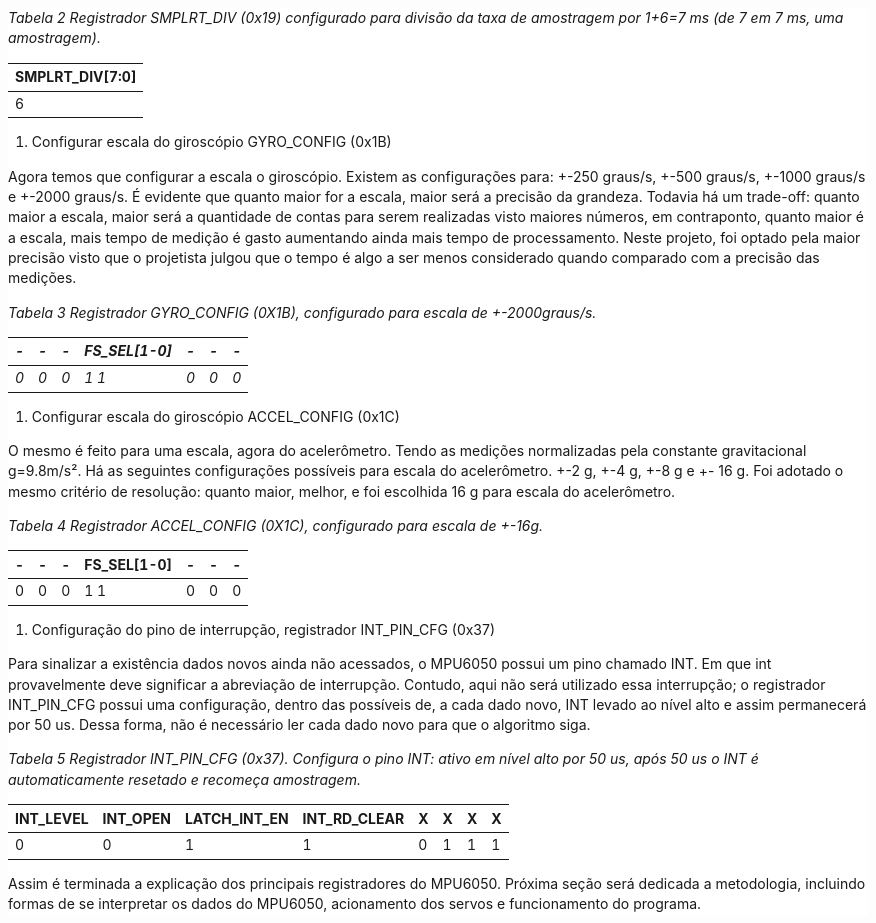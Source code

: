 _Tabela 2 Registrador SMPLRT\_DIV (0x19) configurado para divisão da taxa de amostragem por 1+6=7 ms (de 7 em 7 ms, uma amostragem)._

| SMPLRT\_DIV[7:0] |
| --- |
| 6 |

1. Configurar escala do giroscópio GYRO\_CONFIG (0x1B)

Agora temos que configurar a escala o giroscópio. Existem as configurações para: +-250 graus/s, +-500 graus/s, +-1000 graus/s e +-2000 graus/s. É evidente que quanto maior for a escala, maior será a precisão da grandeza. Todavia há um trade-off: quanto maior a escala, maior será a quantidade de contas para serem realizadas visto maiores números, em contraponto, quanto maior é a escala, mais tempo de medição é gasto aumentando ainda mais tempo de processamento. Neste projeto, foi optado pela maior precisão visto que o projetista julgou que o tempo é algo a ser menos considerado quando comparado com a precisão das medições.

_Tabela 3 Registrador GYRO\_CONFIG (0X1B), configurado para escala de +-2000graus/s._

| _-_ | _-_ | _-_ | _FS\_SEL[1-0]_ | _-_ | _-_ | _-_ |
| --- | --- | --- | --- | --- | --- | --- |
| _0_ | _0_ | _0_ | _1 1_ | _0_ | _0_ | _0_ |

1. Configurar escala do giroscópio ACCEL\_CONFIG (0x1C)

O mesmo é feito para uma escala, agora do acelerômetro. Tendo as medições normalizadas pela constante gravitacional g=9.8m/s². Há as seguintes configurações possíveis para escala do acelerômetro. +-2 g, +-4 g, +-8 g e +- 16 g. Foi adotado o mesmo critério de resolução: quanto maior, melhor, e foi escolhida 16 g para escala do acelerômetro.

_Tabela 4 Registrador ACCEL\_CONFIG (0X1C), configurado para escala de +-16g._

| - | - | - | FS\_SEL[1-0] | - | - | - |
| --- | --- | --- | --- | --- | --- | --- |
| 0 | 0 | 0 | 1 1 | 0 | 0 | 0 |

1. Configuração do pino de interrupção, registrador INT\_PIN\_CFG (0x37)

Para sinalizar a existência dados novos ainda não acessados, o MPU6050 possui um pino chamado INT. Em que int provavelmente deve significar a abreviação de interrupção. Contudo, aqui não será utilizado essa interrupção; o registrador INT\_PIN\_CFG possui uma configuração, dentro das possíveis de, a cada dado novo, INT levado ao nível alto e assim permanecerá por 50 us. Dessa forma, não é necessário ler cada dado novo para que o algoritmo siga.

_Tabela 5 Registrador INT\_PIN\_CFG (0x37). Configura o pino INT: ativo em nível alto por 50 us, após 50 us o INT é automaticamente resetado e recomeça amostragem._

| INT\_LEVEL | INT\_OPEN | LATCH\_INT\_EN | INT\_RD\_CLEAR | X | X | X | X |
| --- | --- | --- | --- | --- | --- | --- | --- |
| 0 | 0 | 1 | 1 | 0 | 1 | 1 | 1 |

Assim é terminada a explicação dos principais registradores do MPU6050. Próxima seção será dedicada a metodologia, incluindo formas de se interpretar os dados do MPU6050, acionamento dos servos e funcionamento do programa.
